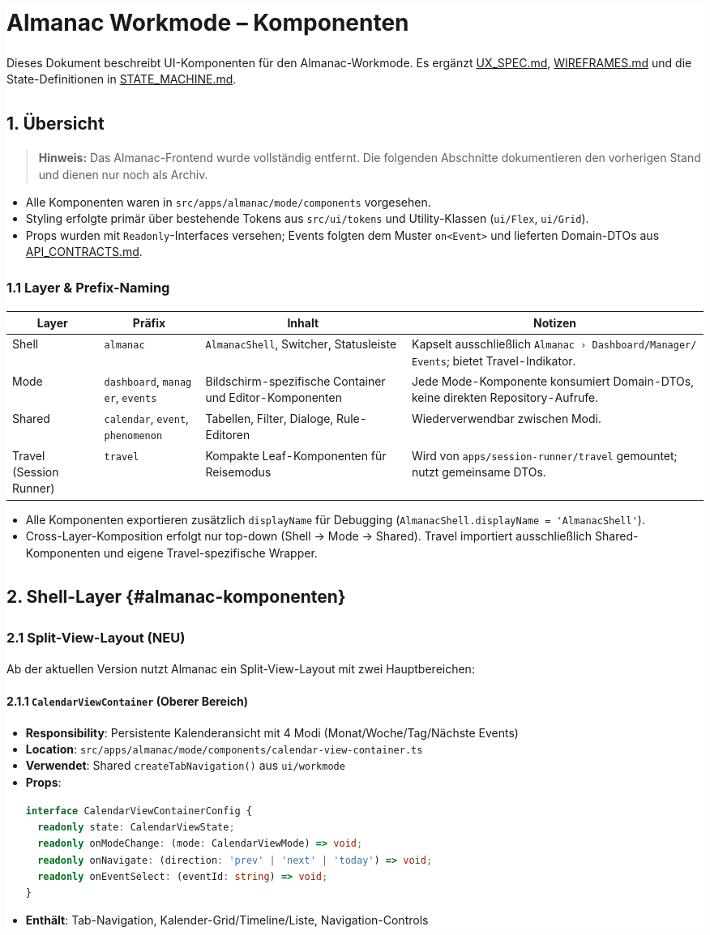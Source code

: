 # Almanac Workmode – Komponenten
Dieses Dokument beschreibt UI-Komponenten für den Almanac-Workmode. Es ergänzt [UX_SPEC.md](./UX_SPEC.md), [WIREFRAMES.md](./WIREFRAMES.md) und die State-Definitionen in [STATE_MACHINE.md](./STATE_MACHINE.md).

## 1. Übersicht

> **Hinweis:** Das Almanac-Frontend wurde vollständig entfernt. Die folgenden Abschnitte dokumentieren den vorherigen Stand und dienen nur noch als Archiv.

- Alle Komponenten waren in `src/apps/almanac/mode/components` vorgesehen.
- Styling erfolgte primär über bestehende Tokens aus `src/ui/tokens` und Utility-Klassen (`ui/Flex`, `ui/Grid`).
- Props wurden mit `Readonly`-Interfaces versehen; Events folgten dem Muster `on<Event>` und lieferten Domain-DTOs aus [API_CONTRACTS.md](./API_CONTRACTS.md).

### 1.1 Layer & Prefix-Naming
| Layer | Präfix | Inhalt | Notizen |
| --- | --- | --- | --- |
| Shell | `almanac` | `AlmanacShell`, Switcher, Statusleiste | Kapselt ausschließlich `Almanac › Dashboard/Manager/Events`; bietet Travel-Indikator. |
| Mode | `dashboard`, `manager`, `events` | Bildschirm-spezifische Container und Editor-Komponenten | Jede Mode-Komponente konsumiert Domain-DTOs, keine direkten Repository-Aufrufe. |
| Shared | `calendar`, `event`, `phenomenon` | Tabellen, Filter, Dialoge, Rule-Editoren | Wiederverwendbar zwischen Modi. |
| Travel (Session Runner) | `travel` | Kompakte Leaf-Komponenten für Reisemodus | Wird von `apps/session-runner/travel` gemountet; nutzt gemeinsame DTOs. |

- Alle Komponenten exportieren zusätzlich `displayName` für Debugging (`AlmanacShell.displayName = 'AlmanacShell'`).
- Cross-Layer-Komposition erfolgt nur top-down (Shell → Mode → Shared). Travel importiert ausschließlich Shared-Komponenten und eigene Travel-spezifische Wrapper.

## 2. Shell-Layer {#almanac-komponenten}

### 2.1 Split-View-Layout (**NEU**)
Ab der aktuellen Version nutzt Almanac ein Split-View-Layout mit zwei Hauptbereichen:

#### 2.1.1 `CalendarViewContainer` (Oberer Bereich)
- **Responsibility**: Persistente Kalenderansicht mit 4 Modi (Monat/Woche/Tag/Nächste Events)
- **Location**: `src/apps/almanac/mode/components/calendar-view-container.ts`
- **Verwendet**: Shared `createTabNavigation()` aus `ui/workmode`
- **Props**:
  ```ts
  interface CalendarViewContainerConfig {
    readonly state: CalendarViewState;
    readonly onModeChange: (mode: CalendarViewMode) => void;
    readonly onNavigate: (direction: 'prev' | 'next' | 'today') => void;
    readonly onEventSelect: (eventId: string) => void;
  }
  ```
- **Enthält**: Tab-Navigation, Kalender-Grid/Timeline/Liste, Navigation-Controls

